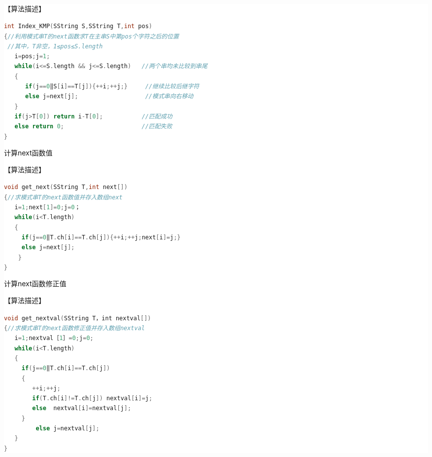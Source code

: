 【算法描述】

```c++
int Index_KMP(SString S,SString T,int pos)
{//利用模式串T的next函数求T在主串S中第pos个字符之后的位置    
 //其中，T非空，1≤pos≤S.length 
   i=pos;j=1;    
   while(i<=S.length && j<=S.length)   //两个串均未比较到串尾 
   {    
      if(j==0‖S[i]==T[j]){++i;++j;}     //继续比较后继字符    
      else j=next[j];                   //模式串向右移动    
   }    
   if(j>T[0]) return i-T[0];           //匹配成功    
   else return 0;                      //匹配失败 
} 
```

计算next函数值

【算法描述】

```c++
void get_next(SString T,int next[])
{//求模式串T的next函数值并存入数组next
   i=1;next[1]=0;j=0；
   while(i<T.length)
   {
     if(j==0‖T.ch[i]==T.ch[j]){++i;++j;next[i]=j;}
     else j=next[j];
    }
}
```



计算next函数修正值

【算法描述】

```c++
void get_nextval(SString T，int nextval[])
{//求模式串T的next函数修正值并存入数组nextval
   i=1;nextval［1］=0;j=0;
   while(i<T.length)
   {
     if(j==0‖T.ch[i]==T.ch[j])
     {
        ++i;++j; 
        if(T.ch[i]!=T.ch[j]) nextval[i]=j;
        else  nextval[i]=nextval[j];
     }
         else j=nextval[j];
   }
}
```

